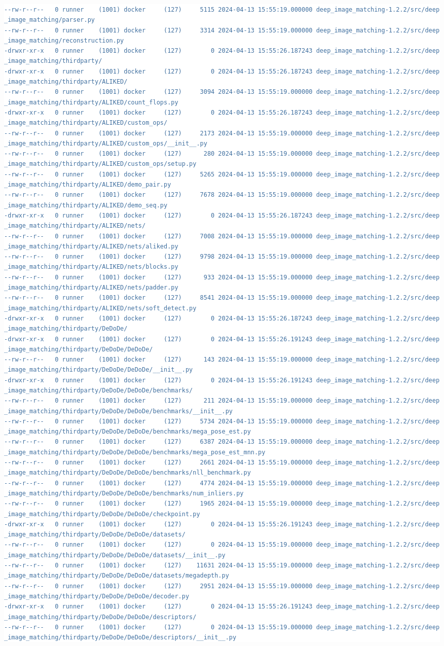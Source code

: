 ```diff
--rw-r--r--   0 runner    (1001) docker     (127)     5115 2024-04-13 15:55:19.000000 deep_image_matching-1.2.2/src/deep_image_matching/parser.py
--rw-r--r--   0 runner    (1001) docker     (127)     3314 2024-04-13 15:55:19.000000 deep_image_matching-1.2.2/src/deep_image_matching/reconstruction.py
-drwxr-xr-x   0 runner    (1001) docker     (127)        0 2024-04-13 15:55:26.187243 deep_image_matching-1.2.2/src/deep_image_matching/thirdparty/
-drwxr-xr-x   0 runner    (1001) docker     (127)        0 2024-04-13 15:55:26.187243 deep_image_matching-1.2.2/src/deep_image_matching/thirdparty/ALIKED/
--rw-r--r--   0 runner    (1001) docker     (127)     3094 2024-04-13 15:55:19.000000 deep_image_matching-1.2.2/src/deep_image_matching/thirdparty/ALIKED/count_flops.py
-drwxr-xr-x   0 runner    (1001) docker     (127)        0 2024-04-13 15:55:26.187243 deep_image_matching-1.2.2/src/deep_image_matching/thirdparty/ALIKED/custom_ops/
--rw-r--r--   0 runner    (1001) docker     (127)     2173 2024-04-13 15:55:19.000000 deep_image_matching-1.2.2/src/deep_image_matching/thirdparty/ALIKED/custom_ops/__init__.py
--rw-r--r--   0 runner    (1001) docker     (127)      280 2024-04-13 15:55:19.000000 deep_image_matching-1.2.2/src/deep_image_matching/thirdparty/ALIKED/custom_ops/setup.py
--rw-r--r--   0 runner    (1001) docker     (127)     5265 2024-04-13 15:55:19.000000 deep_image_matching-1.2.2/src/deep_image_matching/thirdparty/ALIKED/demo_pair.py
--rw-r--r--   0 runner    (1001) docker     (127)     7678 2024-04-13 15:55:19.000000 deep_image_matching-1.2.2/src/deep_image_matching/thirdparty/ALIKED/demo_seq.py
-drwxr-xr-x   0 runner    (1001) docker     (127)        0 2024-04-13 15:55:26.187243 deep_image_matching-1.2.2/src/deep_image_matching/thirdparty/ALIKED/nets/
--rw-r--r--   0 runner    (1001) docker     (127)     7008 2024-04-13 15:55:19.000000 deep_image_matching-1.2.2/src/deep_image_matching/thirdparty/ALIKED/nets/aliked.py
--rw-r--r--   0 runner    (1001) docker     (127)     9798 2024-04-13 15:55:19.000000 deep_image_matching-1.2.2/src/deep_image_matching/thirdparty/ALIKED/nets/blocks.py
--rw-r--r--   0 runner    (1001) docker     (127)      933 2024-04-13 15:55:19.000000 deep_image_matching-1.2.2/src/deep_image_matching/thirdparty/ALIKED/nets/padder.py
--rw-r--r--   0 runner    (1001) docker     (127)     8541 2024-04-13 15:55:19.000000 deep_image_matching-1.2.2/src/deep_image_matching/thirdparty/ALIKED/nets/soft_detect.py
-drwxr-xr-x   0 runner    (1001) docker     (127)        0 2024-04-13 15:55:26.187243 deep_image_matching-1.2.2/src/deep_image_matching/thirdparty/DeDoDe/
-drwxr-xr-x   0 runner    (1001) docker     (127)        0 2024-04-13 15:55:26.191243 deep_image_matching-1.2.2/src/deep_image_matching/thirdparty/DeDoDe/DeDoDe/
--rw-r--r--   0 runner    (1001) docker     (127)      143 2024-04-13 15:55:19.000000 deep_image_matching-1.2.2/src/deep_image_matching/thirdparty/DeDoDe/DeDoDe/__init__.py
-drwxr-xr-x   0 runner    (1001) docker     (127)        0 2024-04-13 15:55:26.191243 deep_image_matching-1.2.2/src/deep_image_matching/thirdparty/DeDoDe/DeDoDe/benchmarks/
--rw-r--r--   0 runner    (1001) docker     (127)      211 2024-04-13 15:55:19.000000 deep_image_matching-1.2.2/src/deep_image_matching/thirdparty/DeDoDe/DeDoDe/benchmarks/__init__.py
--rw-r--r--   0 runner    (1001) docker     (127)     5734 2024-04-13 15:55:19.000000 deep_image_matching-1.2.2/src/deep_image_matching/thirdparty/DeDoDe/DeDoDe/benchmarks/mega_pose_est.py
--rw-r--r--   0 runner    (1001) docker     (127)     6387 2024-04-13 15:55:19.000000 deep_image_matching-1.2.2/src/deep_image_matching/thirdparty/DeDoDe/DeDoDe/benchmarks/mega_pose_est_mnn.py
--rw-r--r--   0 runner    (1001) docker     (127)     2661 2024-04-13 15:55:19.000000 deep_image_matching-1.2.2/src/deep_image_matching/thirdparty/DeDoDe/DeDoDe/benchmarks/nll_benchmark.py
--rw-r--r--   0 runner    (1001) docker     (127)     4774 2024-04-13 15:55:19.000000 deep_image_matching-1.2.2/src/deep_image_matching/thirdparty/DeDoDe/DeDoDe/benchmarks/num_inliers.py
--rw-r--r--   0 runner    (1001) docker     (127)     1965 2024-04-13 15:55:19.000000 deep_image_matching-1.2.2/src/deep_image_matching/thirdparty/DeDoDe/DeDoDe/checkpoint.py
-drwxr-xr-x   0 runner    (1001) docker     (127)        0 2024-04-13 15:55:26.191243 deep_image_matching-1.2.2/src/deep_image_matching/thirdparty/DeDoDe/DeDoDe/datasets/
--rw-r--r--   0 runner    (1001) docker     (127)        0 2024-04-13 15:55:19.000000 deep_image_matching-1.2.2/src/deep_image_matching/thirdparty/DeDoDe/DeDoDe/datasets/__init__.py
--rw-r--r--   0 runner    (1001) docker     (127)    11631 2024-04-13 15:55:19.000000 deep_image_matching-1.2.2/src/deep_image_matching/thirdparty/DeDoDe/DeDoDe/datasets/megadepth.py
--rw-r--r--   0 runner    (1001) docker     (127)     2951 2024-04-13 15:55:19.000000 deep_image_matching-1.2.2/src/deep_image_matching/thirdparty/DeDoDe/DeDoDe/decoder.py
-drwxr-xr-x   0 runner    (1001) docker     (127)        0 2024-04-13 15:55:26.191243 deep_image_matching-1.2.2/src/deep_image_matching/thirdparty/DeDoDe/DeDoDe/descriptors/
--rw-r--r--   0 runner    (1001) docker     (127)        0 2024-04-13 15:55:19.000000 deep_image_matching-1.2.2/src/deep_image_matching/thirdparty/DeDoDe/DeDoDe/descriptors/__init__.py
```